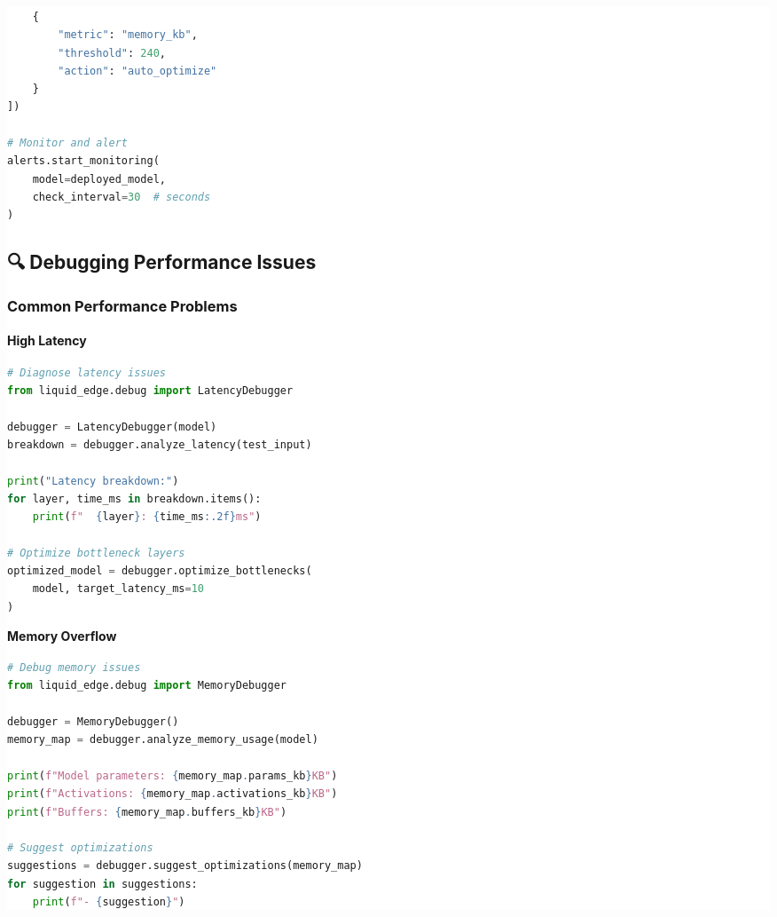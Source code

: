 ```python
    {
        "metric": "memory_kb", 
        "threshold": 240,
        "action": "auto_optimize"
    }
])

# Monitor and alert
alerts.start_monitoring(
    model=deployed_model,
    check_interval=30  # seconds
)
```

## 🔍 Debugging Performance Issues

### Common Performance Problems

**High Latency**
```python
# Diagnose latency issues
from liquid_edge.debug import LatencyDebugger

debugger = LatencyDebugger(model)
breakdown = debugger.analyze_latency(test_input)

print("Latency breakdown:")
for layer, time_ms in breakdown.items():
    print(f"  {layer}: {time_ms:.2f}ms")

# Optimize bottleneck layers
optimized_model = debugger.optimize_bottlenecks(
    model, target_latency_ms=10
)
```

**Memory Overflow**
```python
# Debug memory issues
from liquid_edge.debug import MemoryDebugger

debugger = MemoryDebugger()
memory_map = debugger.analyze_memory_usage(model)

print(f"Model parameters: {memory_map.params_kb}KB")
print(f"Activations: {memory_map.activations_kb}KB") 
print(f"Buffers: {memory_map.buffers_kb}KB")

# Suggest optimizations
suggestions = debugger.suggest_optimizations(memory_map)
for suggestion in suggestions:
    print(f"- {suggestion}")
```
